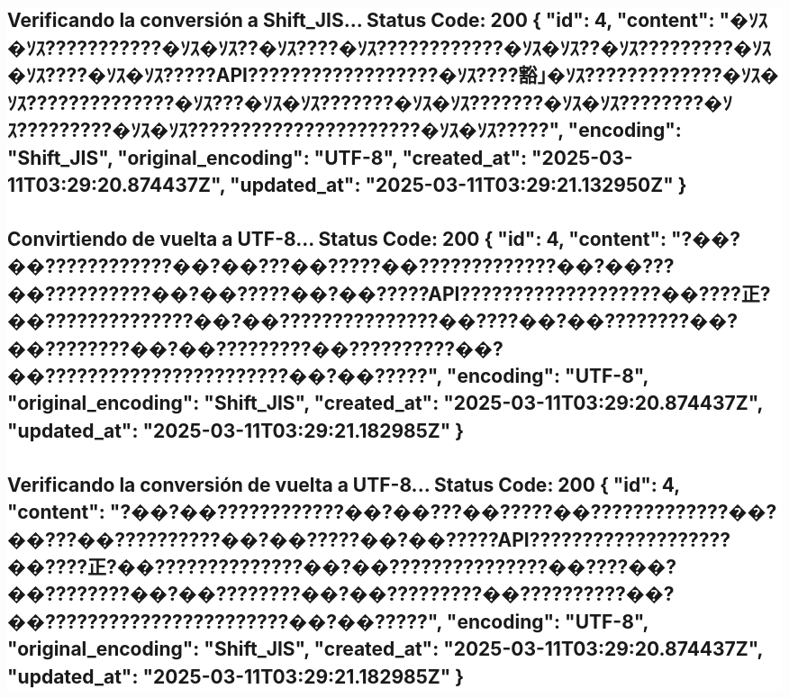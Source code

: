 Verificando la conversión a Shift_JIS...
Status Code: 200
{
  "id": 4,
  "content": "�ｿｽ�ｿｽ???????????�ｿｽ�ｿｽ??�ｿｽ????�ｿｽ????????????�ｿｽ�ｿｽ??�ｿｽ?????????�ｿｽ�ｿｽ????�ｿｽ�ｿｽ?????API??????????????????�ｿｽ????豁｣�ｿｽ?????????????�ｿｽ�ｿｽ??????????????�ｿｽ???�ｿｽ�ｿｽ???????�ｿｽ�ｿｽ???????�ｿｽ�ｿｽ????????�ｿｽ?????????�ｿｽ�ｿｽ??????????????????????�ｿｽ�ｿｽ?????",
  "encoding": "Shift_JIS",
  "original_encoding": "UTF-8",
  "created_at": "2025-03-11T03:29:20.874437Z",
  "updated_at": "2025-03-11T03:29:21.132950Z"
}
--------------------------------------------------
Convirtiendo de vuelta a UTF-8...
Status Code: 200
{
  "id": 4,
  "content": "?��?��????????????��?��???��?????��?????????????��?��???��??????????��?��?????��?��?????API???????????????????��????正?��??????????????��?��???????????????��????��?��????????��?��????????��?��?????????��??????????��?��???????????????????????��?��?????",
  "encoding": "UTF-8",
  "original_encoding": "Shift_JIS",
  "created_at": "2025-03-11T03:29:20.874437Z",
  "updated_at": "2025-03-11T03:29:21.182985Z"
}
--------------------------------------------------
Verificando la conversión de vuelta a UTF-8...
Status Code: 200
{
  "id": 4,
  "content": "?��?��????????????��?��???��?????��?????????????��?��???��??????????��?��?????��?��?????API???????????????????��????正?��??????????????��?��???????????????��????��?��????????��?��????????��?��?????????��??????????��?��???????????????????????��?��?????",
  "encoding": "UTF-8",
  "original_encoding": "Shift_JIS",
  "created_at": "2025-03-11T03:29:20.874437Z",
  "updated_at": "2025-03-11T03:29:21.182985Z"
}
--------------------------------------------------